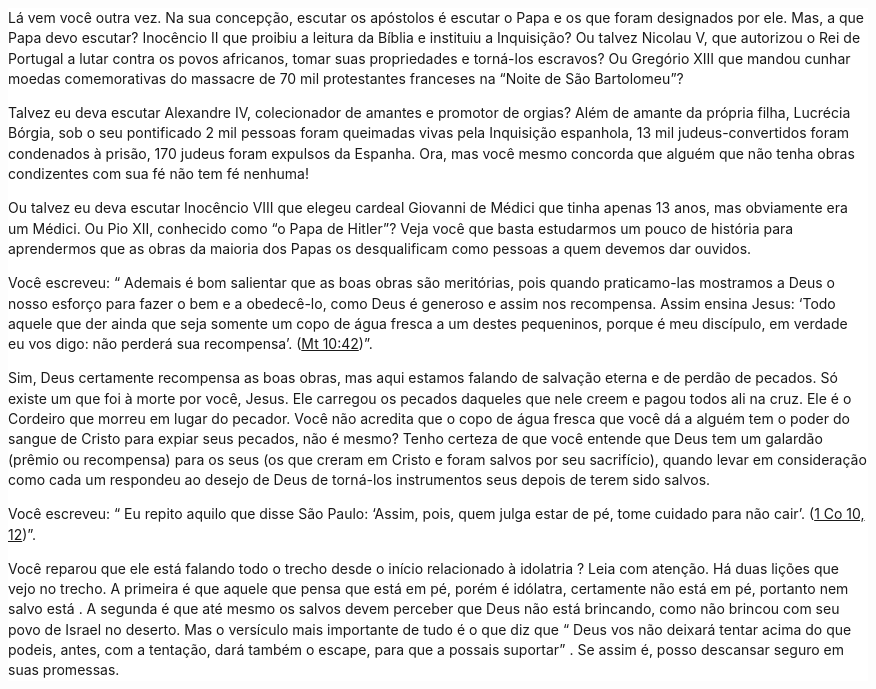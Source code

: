 Lá vem você outra vez. Na sua concepção, escutar os apóstolos é escutar
o Papa e os que foram designados por ele. Mas, a que Papa devo escutar?
Inocêncio II que proibiu a leitura da Bíblia e instituiu a Inquisição?
Ou talvez Nicolau V, que autorizou o Rei de Portugal a lutar contra os
povos africanos, tomar suas propriedades e torná-los escravos? Ou
Gregório XIII que mandou cunhar moedas comemorativas do massacre de 70
mil protestantes franceses na “Noite de São Bartolomeu”?

Talvez eu
deva escutar Alexandre IV, colecionador de amantes e promotor de orgias?
Além de amante da própria filha, Lucrécia Bórgia, sob o seu pontificado
2 mil pessoas foram queimadas vivas pela Inquisição espanhola, 13 mil
judeus-convertidos foram condenados à prisão, 170 judeus foram expulsos
da Espanha.   Ora, mas você mesmo concorda que alguém que
não tenha obras condizentes com sua fé não tem fé
nenhuma!  

Ou talvez
eu deva escutar Inocêncio VIII que elegeu cardeal Giovanni de Médici que
tinha apenas 13 anos, mas obviamente era um Médici. Ou Pio XII,
conhecido como “o Papa de Hitler”? Veja você que basta estudarmos um
pouco de história para aprendermos que   as obras da maioria dos Papas os
desqualificam como pessoas a quem devemos dar
ouvidos.  

Você
escreveu: “ Ademais é bom salientar que as boas obras
são meritórias, pois quando praticamo-las mostramos a Deus o nosso
esforço para fazer o bem e a obedecê-lo, como Deus é generoso e assim
nos recompensa. Assim ensina Jesus: ‘Todo aquele que der ainda que seja
somente um copo de água fresca a um destes pequeninos, porque é meu
discípulo, em verdade eu vos digo: não perderá sua recompensa’. ([Mt
10:42](http://bibliaonline.com.br/acf/mt/10/42))”. 

Sim, Deus
certamente recompensa as boas obras, mas aqui estamos falando de
salvação eterna e de perdão de pecados. Só existe um que foi à morte por
você, Jesus. Ele carregou os pecados daqueles que nele creem e pagou
  todos   ali na cruz. Ele é o Cordeiro que morreu em
lugar do pecador. Você não acredita que o copo de água fresca que você
dá a alguém tem o poder do sangue de Cristo para expiar seus pecados,
não é mesmo? Tenho certeza de que você entende que Deus tem um galardão
(prêmio ou recompensa) para os seus (os que creram em Cristo e foram
salvos por seu sacrifício), quando levar em consideração como cada um
respondeu ao desejo de Deus de torná-los instrumentos seus
  depois   de terem sido salvos.

Você
escreveu: “ Eu repito aquilo que disse São Paulo:
‘Assim, pois, quem julga estar de pé, tome cuidado para não cair’. ([1
Co 10,
12](http://bibliaonline.com.br/acf/1co/10/12))”. 

Você
reparou que ele está falando todo o trecho desde o início relacionado à
  idolatria  ? Leia com atenção. Há duas lições que vejo
no trecho. A primeira é que   aquele que pensa que está em pé, porém é
idólatra, certamente não está em pé, portanto nem salvo
está  . A segunda
é que até mesmo os salvos devem perceber que Deus não está brincando,
como não brincou com seu povo de Israel no deserto. Mas o versículo mais
importante de tudo é o que diz que “ Deus vos não deixará tentar acima do que
podeis, antes, com a tentação, dará também o escape, para que a possais
suportar” . Se assim
é, posso descansar seguro em suas promessas.

